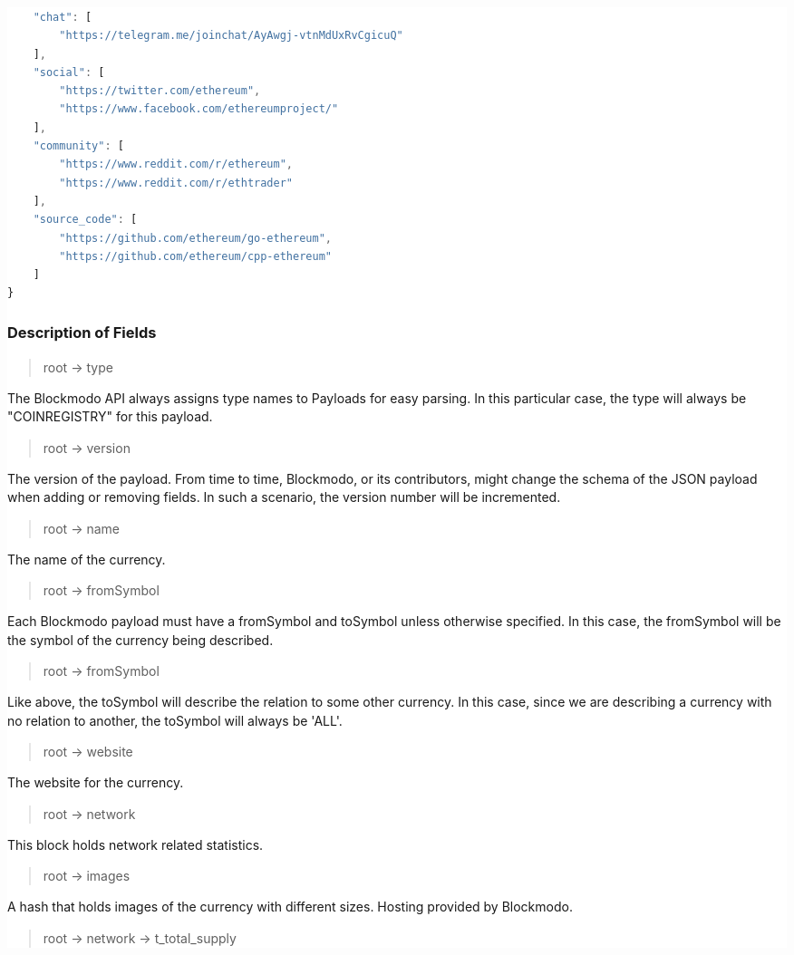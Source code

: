 ```javascript
	"chat": [
		"https://telegram.me/joinchat/AyAwgj-vtnMdUxRvCgicuQ"
	],
	"social": [
		"https://twitter.com/ethereum",
		"https://www.facebook.com/ethereumproject/"
	],
	"community": [
		"https://www.reddit.com/r/ethereum",
		"https://www.reddit.com/r/ethtrader"
	],
	"source_code": [
		"https://github.com/ethereum/go-ethereum",
		"https://github.com/ethereum/cpp-ethereum"
	]
}
```

### Description of Fields

> root → type

The Blockmodo API always assigns type names to Payloads for easy parsing. In this particular case, the type will always be "COINREGISTRY" for this payload.

> root → version

The version of the payload. From time to time, Blockmodo, or its contributors, might change the schema of the JSON payload when adding or removing fields. In such a scenario, the version number will be incremented.

> root → name

The name of the currency.

> root → fromSymbol

Each Blockmodo payload must have a fromSymbol and toSymbol unless otherwise specified. In this case, the fromSymbol will be the symbol of the currency being described. 

> root → fromSymbol

Like above, the toSymbol will describe the relation to some other currency. In this case, since we are describing a currency with no relation to another, the toSymbol will always be 'ALL'.

> root → website

The website for the currency.

> root → network

This block holds network related statistics. 

> root → images

A hash that holds images of the currency with different sizes. Hosting provided by Blockmodo. 

> root → network → t_total_supply
